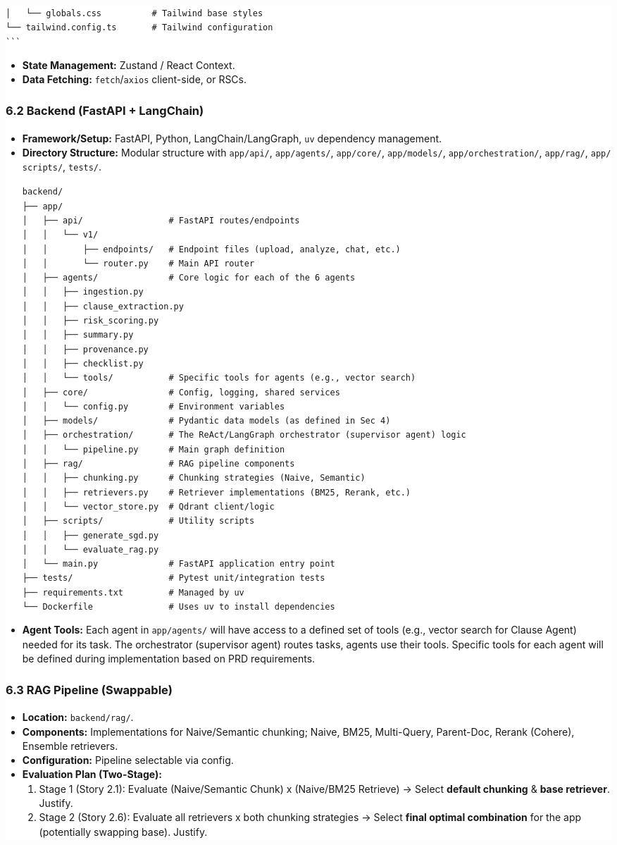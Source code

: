     │   └── globals.css          # Tailwind base styles
    └── tailwind.config.ts       # Tailwind configuration
    ```
* **State Management:** Zustand / React Context.
* **Data Fetching:** `fetch`/`axios` client-side, or RSCs.

### 6.2 Backend (FastAPI + LangChain)

* **Framework/Setup:** FastAPI, Python, LangChain/LangGraph, `uv` dependency management.
* **Directory Structure:** Modular structure with `app/api/`, `app/agents/`, `app/core/`, `app/models/`, `app/orchestration/`, `app/rag/`, `app/scripts/`, `tests/`.
    ```plaintext
    backend/
    ├── app/
    │   ├── api/                 # FastAPI routes/endpoints
    │   │   └── v1/
    │   │       ├── endpoints/   # Endpoint files (upload, analyze, chat, etc.)
    │   │       └── router.py    # Main API router
    │   ├── agents/              # Core logic for each of the 6 agents
    │   │   ├── ingestion.py
    │   │   ├── clause_extraction.py
    │   │   ├── risk_scoring.py
    │   │   ├── summary.py
    │   │   ├── provenance.py
    │   │   ├── checklist.py
    │   │   └── tools/           # Specific tools for agents (e.g., vector search)
    │   ├── core/                # Config, logging, shared services
    │   │   └── config.py        # Environment variables
    │   ├── models/              # Pydantic data models (as defined in Sec 4)
    │   ├── orchestration/       # The ReAct/LangGraph orchestrator (supervisor agent) logic
    │   │   └── pipeline.py      # Main graph definition
    │   ├── rag/                 # RAG pipeline components
    │   │   ├── chunking.py      # Chunking strategies (Naive, Semantic)
    │   │   ├── retrievers.py    # Retriever implementations (BM25, Rerank, etc.)
    │   │   └── vector_store.py  # Qdrant client/logic
    │   ├── scripts/             # Utility scripts
    │   │   ├── generate_sgd.py
    │   │   └── evaluate_rag.py
    │   └── main.py              # FastAPI application entry point
    ├── tests/                   # Pytest unit/integration tests
    ├── requirements.txt         # Managed by uv
    └── Dockerfile               # Uses uv to install dependencies
    ```
* **Agent Tools:** Each agent in `app/agents/` will have access to a defined set of tools (e.g., vector search for Clause Agent) needed for its task. The orchestrator (supervisor agent) routes tasks, agents use their tools. Specific tools for each agent will be defined during implementation based on PRD requirements.

### 6.3 RAG Pipeline (Swappable)

* **Location:** `backend/rag/`.
* **Components:** Implementations for Naive/Semantic chunking; Naive, BM25, Multi-Query, Parent-Doc, Rerank (Cohere), Ensemble retrievers.
* **Configuration:** Pipeline selectable via config.
* **Evaluation Plan (Two-Stage):**
    1.  Stage 1 (Story 2.1): Evaluate (Naive/Semantic Chunk) x (Naive/BM25 Retrieve) -> Select **default chunking** & **base retriever**. Justify.
    2.  Stage 2 (Story 2.6): Evaluate all retrievers x both chunking strategies -> Select **final optimal combination** for the app (potentially swapping base). Justify.
